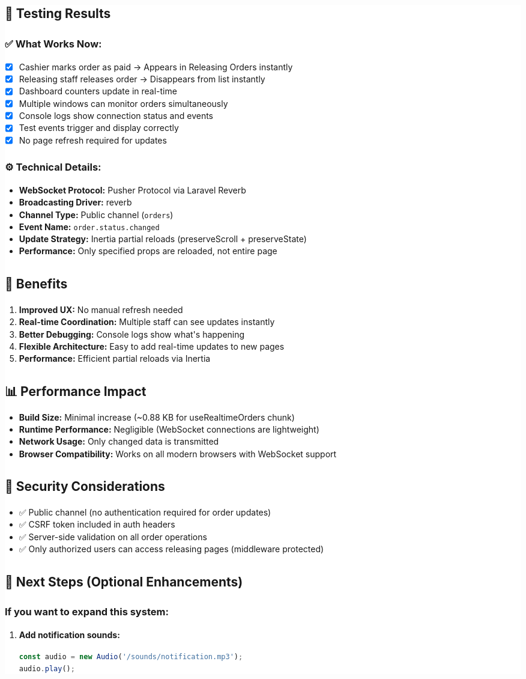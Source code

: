 ## 🧪 Testing Results

### ✅ What Works Now:

- [x] Cashier marks order as paid → Appears in Releasing Orders instantly
- [x] Releasing staff releases order → Disappears from list instantly
- [x] Dashboard counters update in real-time
- [x] Multiple windows can monitor orders simultaneously
- [x] Console logs show connection status and events
- [x] Test events trigger and display correctly
- [x] No page refresh required for updates

### ⚙️ Technical Details:

- **WebSocket Protocol:** Pusher Protocol via Laravel Reverb
- **Broadcasting Driver:** reverb
- **Channel Type:** Public channel (`orders`)
- **Event Name:** `order.status.changed`
- **Update Strategy:** Inertia partial reloads (preserveScroll + preserveState)
- **Performance:** Only specified props are reloaded, not entire page

## 🎯 Benefits

1. **Improved UX:** No manual refresh needed
2. **Real-time Coordination:** Multiple staff can see updates instantly
3. **Better Debugging:** Console logs show what's happening
4. **Flexible Architecture:** Easy to add real-time updates to new pages
5. **Performance:** Efficient partial reloads via Inertia

## 📊 Performance Impact

- **Build Size:** Minimal increase (~0.88 KB for useRealtimeOrders chunk)
- **Runtime Performance:** Negligible (WebSocket connections are lightweight)
- **Network Usage:** Only changed data is transmitted
- **Browser Compatibility:** Works on all modern browsers with WebSocket support

## 🔐 Security Considerations

- ✅ Public channel (no authentication required for order updates)
- ✅ CSRF token included in auth headers
- ✅ Server-side validation on all order operations
- ✅ Only authorized users can access releasing pages (middleware protected)

## 🚀 Next Steps (Optional Enhancements)

### If you want to expand this system:

1. **Add notification sounds:**

    ```typescript
    const audio = new Audio('/sounds/notification.mp3');
    audio.play();
    ```
